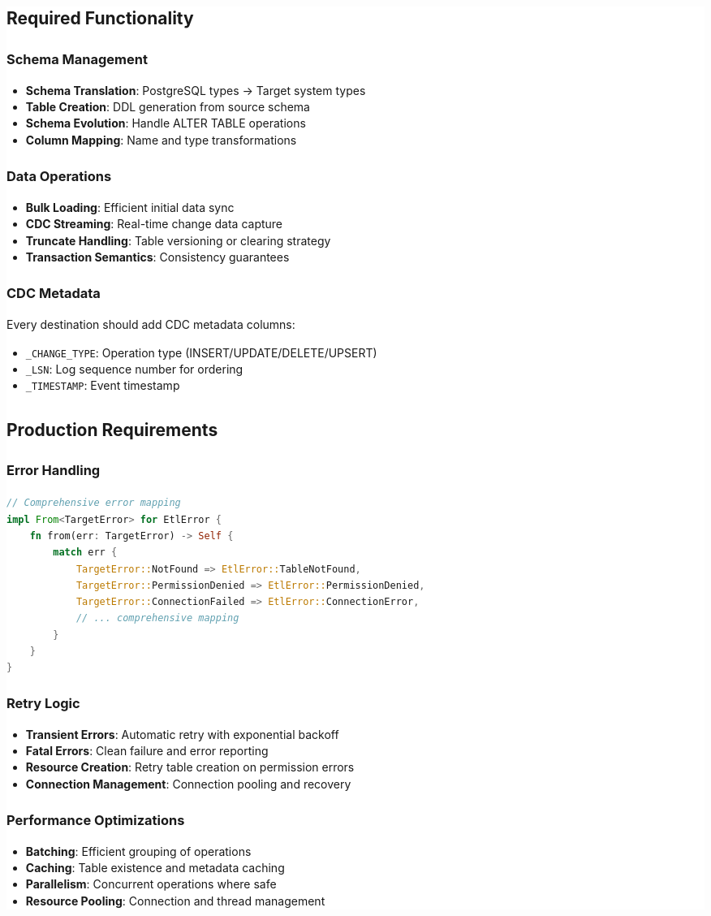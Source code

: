 ## Required Functionality

### Schema Management
- **Schema Translation**: PostgreSQL types → Target system types
- **Table Creation**: DDL generation from source schema
- **Schema Evolution**: Handle ALTER TABLE operations
- **Column Mapping**: Name and type transformations

### Data Operations
- **Bulk Loading**: Efficient initial data sync
- **CDC Streaming**: Real-time change data capture
- **Truncate Handling**: Table versioning or clearing strategy
- **Transaction Semantics**: Consistency guarantees

### CDC Metadata
Every destination should add CDC metadata columns:
- `_CHANGE_TYPE`: Operation type (INSERT/UPDATE/DELETE/UPSERT)
- `_LSN`: Log sequence number for ordering
- `_TIMESTAMP`: Event timestamp

## Production Requirements

### Error Handling
```rust
// Comprehensive error mapping
impl From<TargetError> for EtlError {
    fn from(err: TargetError) -> Self {
        match err {
            TargetError::NotFound => EtlError::TableNotFound,
            TargetError::PermissionDenied => EtlError::PermissionDenied,
            TargetError::ConnectionFailed => EtlError::ConnectionError,
            // ... comprehensive mapping
        }
    }
}
```

### Retry Logic
- **Transient Errors**: Automatic retry with exponential backoff
- **Fatal Errors**: Clean failure and error reporting
- **Resource Creation**: Retry table creation on permission errors
- **Connection Management**: Connection pooling and recovery

### Performance Optimizations
- **Batching**: Efficient grouping of operations
- **Caching**: Table existence and metadata caching
- **Parallelism**: Concurrent operations where safe
- **Resource Pooling**: Connection and thread management
